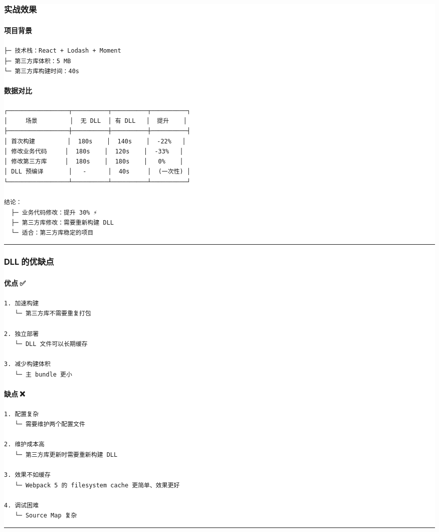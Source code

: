 
### 实战效果

#### 项目背景

```
├─ 技术栈：React + Lodash + Moment
├─ 第三方库体积：5 MB
└─ 第三方库构建时间：40s
```

#### 数据对比

```
┌─────────────────┬──────────┬──────────┬──────────┐
│     场景         │  无 DLL  │ 有 DLL   │  提升    │
├─────────────────┼──────────┼──────────┼──────────┤
│ 首次构建         │  180s    │  140s    │  -22%   │
│ 修改业务代码     │  180s    │  120s    │  -33%   │
│ 修改第三方库     │  180s    │  180s    │   0%    │
│ DLL 预编译       │   -      │  40s     │  (一次性) │
└─────────────────┴──────────┴──────────┴──────────┘

结论：
  ├─ 业务代码修改：提升 30% ⚡️
  ├─ 第三方库修改：需要重新构建 DLL
  └─ 适合：第三方库稳定的项目
```

---

### DLL 的优缺点

#### 优点 ✅

```
1. 加速构建
   └─ 第三方库不需要重复打包

2. 独立部署
   └─ DLL 文件可以长期缓存

3. 减少构建体积
   └─ 主 bundle 更小
```

#### 缺点 ❌

```
1. 配置复杂
   └─ 需要维护两个配置文件

2. 维护成本高
   └─ 第三方库更新时需要重新构建 DLL

3. 效果不如缓存
   └─ Webpack 5 的 filesystem cache 更简单、效果更好

4. 调试困难
   └─ Source Map 复杂
```

---
